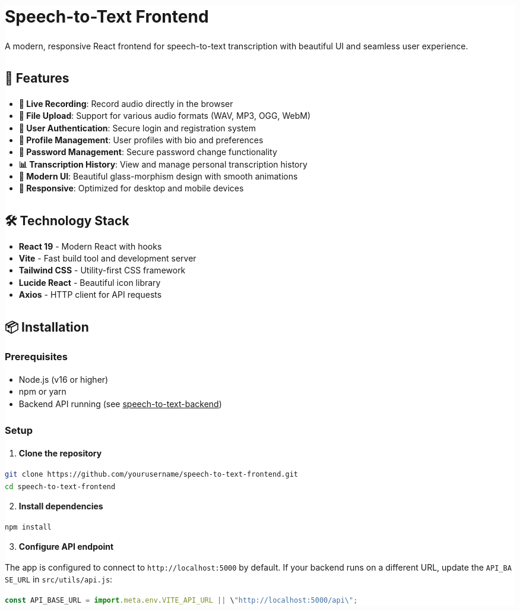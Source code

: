 # Speech-to-Text Frontend

A modern, responsive React frontend for speech-to-text transcription with beautiful UI and seamless user experience.

## 🚀 Features

- **🎤 Live Recording**: Record audio directly in the browser
- **📁 File Upload**: Support for various audio formats (WAV, MP3, OGG, WebM)
- **🔐 User Authentication**: Secure login and registration system
- **👤 Profile Management**: User profiles with bio and preferences
- **🔑 Password Management**: Secure password change functionality
- **📊 Transcription History**: View and manage personal transcription history
- **🎨 Modern UI**: Beautiful glass-morphism design with smooth animations
- **📱 Responsive**: Optimized for desktop and mobile devices

## 🛠 Technology Stack

- **React 19** - Modern React with hooks
- **Vite** - Fast build tool and development server
- **Tailwind CSS** - Utility-first CSS framework
- **Lucide React** - Beautiful icon library
- **Axios** - HTTP client for API requests

## 📦 Installation

### Prerequisites
- Node.js (v16 or higher)
- npm or yarn
- Backend API running (see [speech-to-text-backend](https://github.com/yourusername/speech-to-text-backend))

### Setup

1. **Clone the repository**
```bash
git clone https://github.com/yourusername/speech-to-text-frontend.git
cd speech-to-text-frontend
```

2. **Install dependencies**
```bash
npm install
```

3. **Configure API endpoint**

The app is configured to connect to `http://localhost:5000` by default. If your backend runs on a different URL, update the `API_BASE_URL` in `src/utils/api.js`:

```javascript
const API_BASE_URL = import.meta.env.VITE_API_URL || \"http://localhost:5000/api\";
```
